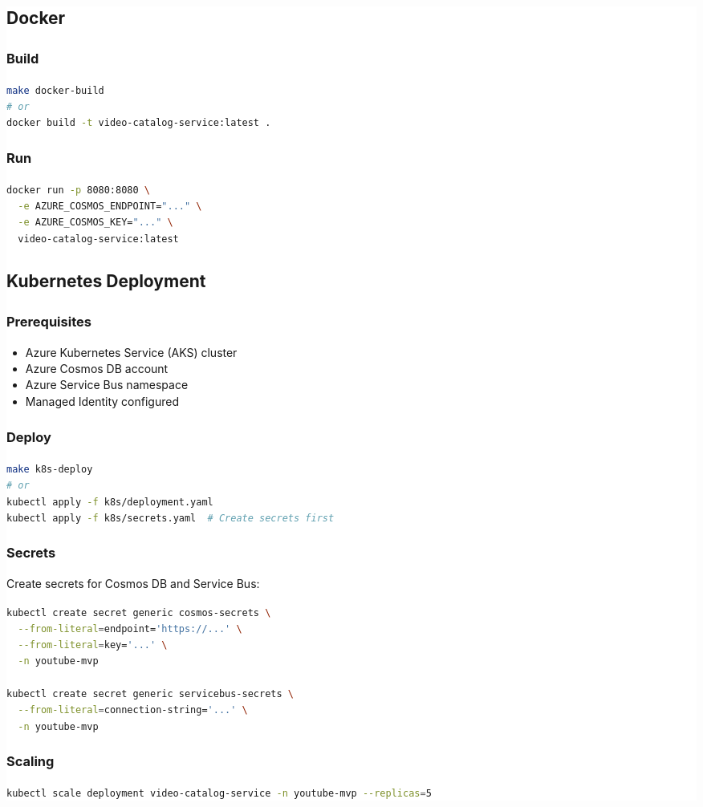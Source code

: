 ## Docker

### Build
```bash
make docker-build
# or
docker build -t video-catalog-service:latest .
```

### Run
```bash
docker run -p 8080:8080 \
  -e AZURE_COSMOS_ENDPOINT="..." \
  -e AZURE_COSMOS_KEY="..." \
  video-catalog-service:latest
```

## Kubernetes Deployment

### Prerequisites
- Azure Kubernetes Service (AKS) cluster
- Azure Cosmos DB account
- Azure Service Bus namespace
- Managed Identity configured

### Deploy
```bash
make k8s-deploy
# or
kubectl apply -f k8s/deployment.yaml
kubectl apply -f k8s/secrets.yaml  # Create secrets first
```

### Secrets
Create secrets for Cosmos DB and Service Bus:
```bash
kubectl create secret generic cosmos-secrets \
  --from-literal=endpoint='https://...' \
  --from-literal=key='...' \
  -n youtube-mvp

kubectl create secret generic servicebus-secrets \
  --from-literal=connection-string='...' \
  -n youtube-mvp
```

### Scaling
```bash
kubectl scale deployment video-catalog-service -n youtube-mvp --replicas=5
```
